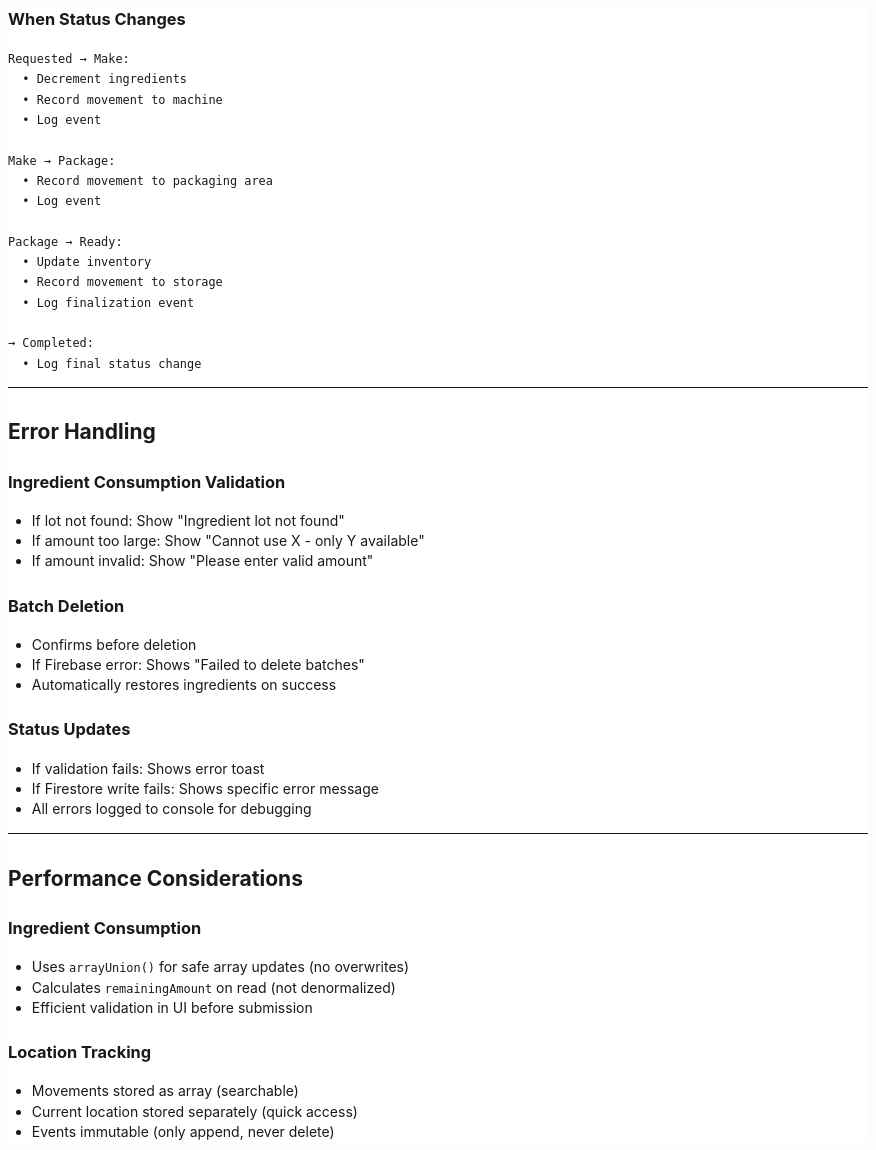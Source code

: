 ### When Status Changes

```
Requested → Make:
  • Decrement ingredients
  • Record movement to machine
  • Log event

Make → Package:
  • Record movement to packaging area
  • Log event

Package → Ready:
  • Update inventory
  • Record movement to storage
  • Log finalization event

→ Completed:
  • Log final status change
```

---

## Error Handling

### Ingredient Consumption Validation
- If lot not found: Show "Ingredient lot not found"
- If amount too large: Show "Cannot use X - only Y available"
- If amount invalid: Show "Please enter valid amount"

### Batch Deletion
- Confirms before deletion
- If Firebase error: Shows "Failed to delete batches"
- Automatically restores ingredients on success

### Status Updates
- If validation fails: Shows error toast
- If Firestore write fails: Shows specific error message
- All errors logged to console for debugging

---

## Performance Considerations

### Ingredient Consumption
- Uses `arrayUnion()` for safe array updates (no overwrites)
- Calculates `remainingAmount` on read (not denormalized)
- Efficient validation in UI before submission

### Location Tracking
- Movements stored as array (searchable)
- Current location stored separately (quick access)
- Events immutable (only append, never delete)
